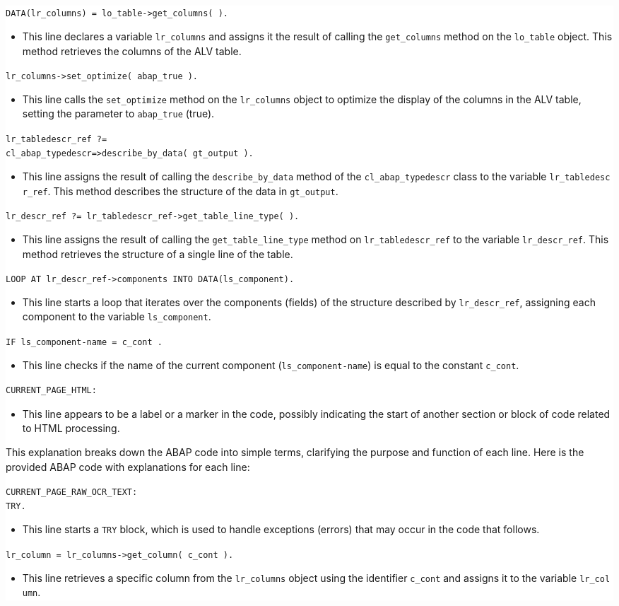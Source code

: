 ```abap
DATA(lr_columns) = lo_table->get_columns( ).
```
- This line declares a variable `lr_columns` and assigns it the result of calling the `get_columns` method on the `lo_table` object. This method retrieves the columns of the ALV table.

```abap
lr_columns->set_optimize( abap_true ).
```
- This line calls the `set_optimize` method on the `lr_columns` object to optimize the display of the columns in the ALV table, setting the parameter to `abap_true` (true).

```abap
lr_tabledescr_ref ?=
cl_abap_typedescr=>describe_by_data( gt_output ).
```
- This line assigns the result of calling the `describe_by_data` method of the `cl_abap_typedescr` class to the variable `lr_tabledescr_ref`. This method describes the structure of the data in `gt_output`.

```abap
lr_descr_ref ?= lr_tabledescr_ref->get_table_line_type( ).
```
- This line assigns the result of calling the `get_table_line_type` method on `lr_tabledescr_ref` to the variable `lr_descr_ref`. This method retrieves the structure of a single line of the table.

```abap
LOOP AT lr_descr_ref->components INTO DATA(ls_component).
```
- This line starts a loop that iterates over the components (fields) of the structure described by `lr_descr_ref`, assigning each component to the variable `ls_component`.

```abap
IF ls_component-name = c_cont .
```
- This line checks if the name of the current component (`ls_component-name`) is equal to the constant `c_cont`.

```abap
CURRENT_PAGE_HTML:
```
- This line appears to be a label or a marker in the code, possibly indicating the start of another section or block of code related to HTML processing.

This explanation breaks down the ABAP code into simple terms, clarifying the purpose and function of each line.
Here is the provided ABAP code with explanations for each line:

```abap
CURRENT_PAGE_RAW_OCR_TEXT:
TRY.
```
- This line starts a `TRY` block, which is used to handle exceptions (errors) that may occur in the code that follows.

```abap
lr_column = lr_columns->get_column( c_cont ).
```
- This line retrieves a specific column from the `lr_columns` object using the identifier `c_cont` and assigns it to the variable `lr_column`.
